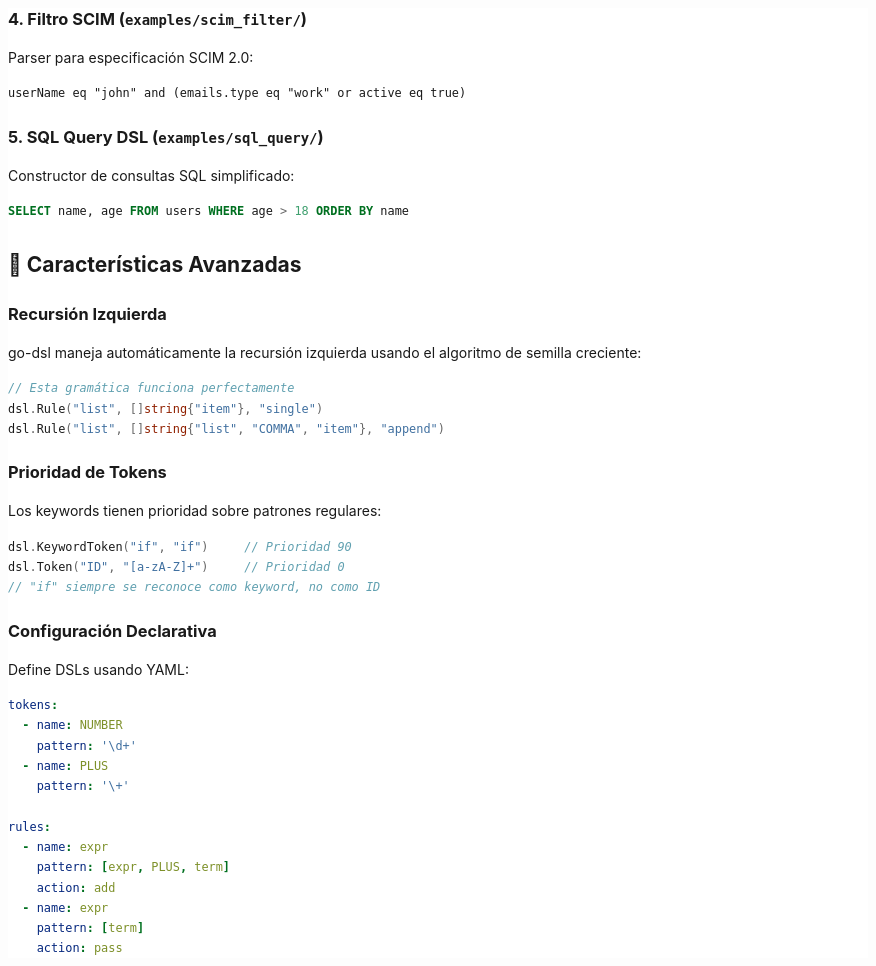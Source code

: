 ### 4. **Filtro SCIM** (`examples/scim_filter/`)
Parser para especificación SCIM 2.0:
```
userName eq "john" and (emails.type eq "work" or active eq true)
```

### 5. **SQL Query DSL** (`examples/sql_query/`)
Constructor de consultas SQL simplificado:
```sql
SELECT name, age FROM users WHERE age > 18 ORDER BY name
```

## 🔧 Características Avanzadas

### Recursión Izquierda

go-dsl maneja automáticamente la recursión izquierda usando el algoritmo de semilla creciente:

```go
// Esta gramática funciona perfectamente
dsl.Rule("list", []string{"item"}, "single")
dsl.Rule("list", []string{"list", "COMMA", "item"}, "append")
```

### Prioridad de Tokens

Los keywords tienen prioridad sobre patrones regulares:

```go
dsl.KeywordToken("if", "if")     // Prioridad 90
dsl.Token("ID", "[a-zA-Z]+")     // Prioridad 0
// "if" siempre se reconoce como keyword, no como ID
```

### Configuración Declarativa

Define DSLs usando YAML:

```yaml
tokens:
  - name: NUMBER
    pattern: '\d+'
  - name: PLUS
    pattern: '\+'
    
rules:
  - name: expr
    pattern: [expr, PLUS, term]
    action: add
  - name: expr
    pattern: [term]
    action: pass
```
